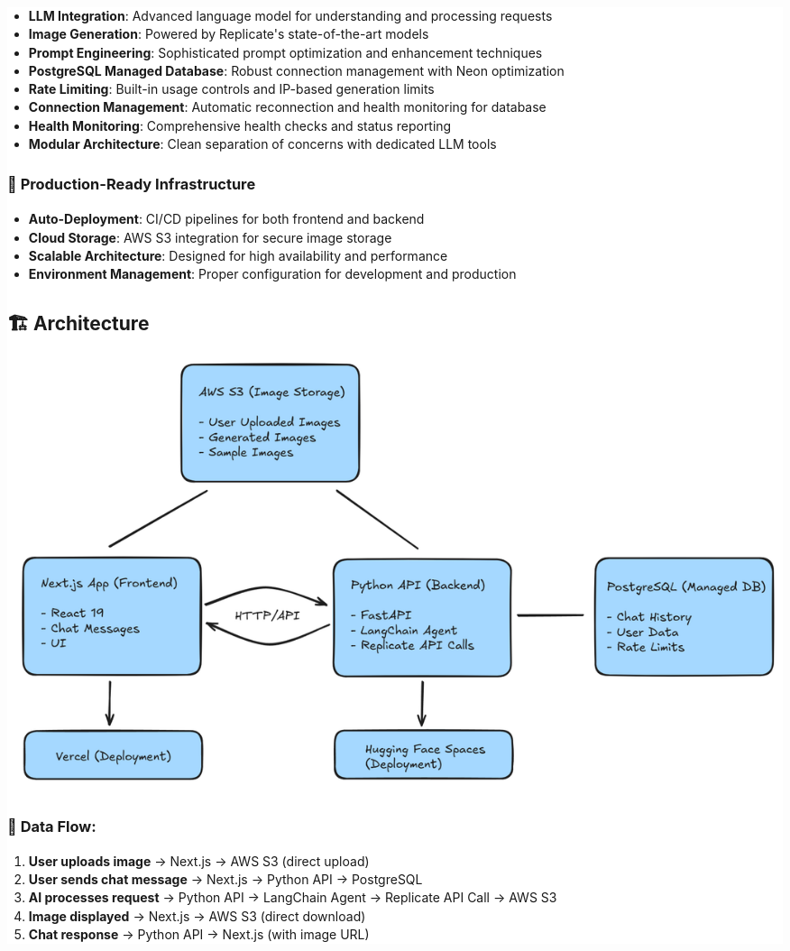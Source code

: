 - **LLM Integration**: Advanced language model for understanding and processing requests
- **Image Generation**: Powered by Replicate's state-of-the-art models
- **Prompt Engineering**: Sophisticated prompt optimization and enhancement techniques
- **PostgreSQL Managed Database**: Robust connection management with Neon optimization
- **Rate Limiting**: Built-in usage controls and IP-based generation limits
- **Connection Management**: Automatic reconnection and health monitoring for database
- **Health Monitoring**: Comprehensive health checks and status reporting
- **Modular Architecture**: Clean separation of concerns with dedicated LLM tools

### 🚀 **Production-Ready Infrastructure**

- **Auto-Deployment**: CI/CD pipelines for both frontend and backend
- **Cloud Storage**: AWS S3 integration for secure image storage
- **Scalable Architecture**: Designed for high availability and performance
- **Environment Management**: Proper configuration for development and production

## 🏗️ Architecture

![Project Architecture](assets/architecture.png)

### 🔄 **Data Flow:**

1. **User uploads image** → Next.js → AWS S3 (direct upload)
2. **User sends chat message** → Next.js → Python API → PostgreSQL
3. **AI processes request** → Python API → LangChain Agent → Replicate API Call → AWS S3
4. **Image displayed** → Next.js → AWS S3 (direct download)
5. **Chat response** → Python API → Next.js (with image URL)

